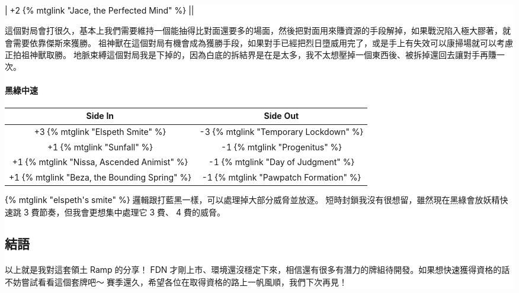 | +2 {% mtglink "Jace, the Perfected Mind" %} ||

這個對局會打很久，基本上我們需要維持一個能抽得比對面還要多的場面，然後把對面用來賺資源的手段解掉，如果戰況陷入極大膠著，就會需要依靠傑斯來獲勝。
祖神獸在這個對局有機會成為獲勝手段，如果對手已經把烈日墮威用完了，或是手上有失效可以康掃場就可以考慮正拍祖神獸取勝。
地脈束縛這個對局我是下掉的，因為白底的拆結界是在是太多，我不太想壓掉一個東西後、被拆掉還回去讓對手再賺一次。


#### 黑綠中速
| Side In | Side Out |
| :-: | :-: |
| +3 {% mtglink "Elspeth Smite" %} | -3 {% mtglink "Temporary Lockdown" %} |
| +1 {% mtglink "Sunfall" %} | -1 {% mtglink "Progenitus" %} |
| +1 {% mtglink "Nissa, Ascended Animist" %} | -1 {% mtglink "Day of Judgment" %} |
| +1 {% mtglink "Beza, the Bounding Spring" %} | -1 {% mtglink "Pawpatch Formation" %} |

{% mtglink "elspeth's smite" %} 邏輯跟打藍黑一樣，可以處理掉大部分威脅並放逐。
短時封鎖我沒有很想留，雖然現在黑綠會放妖精快速跳 3 費節奏，但我會更想集中處理它 3 費、 4 費的威脅。

## 結語
以上就是我對這套領土 Ramp 的分享！
FDN 才剛上市、環境還沒穩定下來，相信還有很多有潛力的牌組待開發。如果想快速獲得資格的話不妨嘗試看看這個套牌吧～
賽季還久，希望各位在取得資格的路上一帆風順，我們下次再見！
